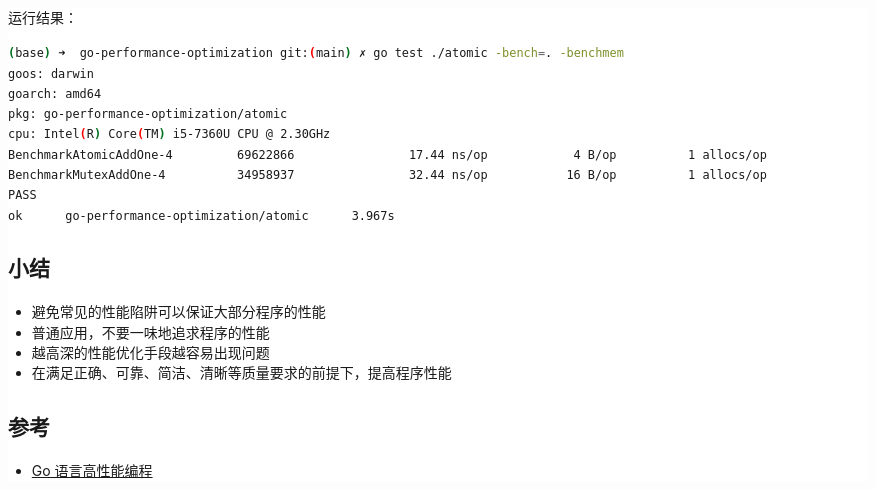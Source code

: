 运行结果：

```bash
(base) ➜  go-performance-optimization git:(main) ✗ go test ./atomic -bench=. -benchmem
goos: darwin
goarch: amd64
pkg: go-performance-optimization/atomic
cpu: Intel(R) Core(TM) i5-7360U CPU @ 2.30GHz
BenchmarkAtomicAddOne-4         69622866                17.44 ns/op            4 B/op          1 allocs/op
BenchmarkMutexAddOne-4          34958937                32.44 ns/op           16 B/op          1 allocs/op
PASS
ok      go-performance-optimization/atomic      3.967s
```

## 小结

- 避免常见的性能陷阱可以保证大部分程序的性能
- 普通应用，不要一味地追求程序的性能
- 越高深的性能优化手段越容易出现问题
- 在满足正确、可靠、简洁、清晰等质量要求的前提下，提高程序性能

## 参考

- [Go 语言高性能编程](https://geektutu.com/post/high-performance-go.html)
